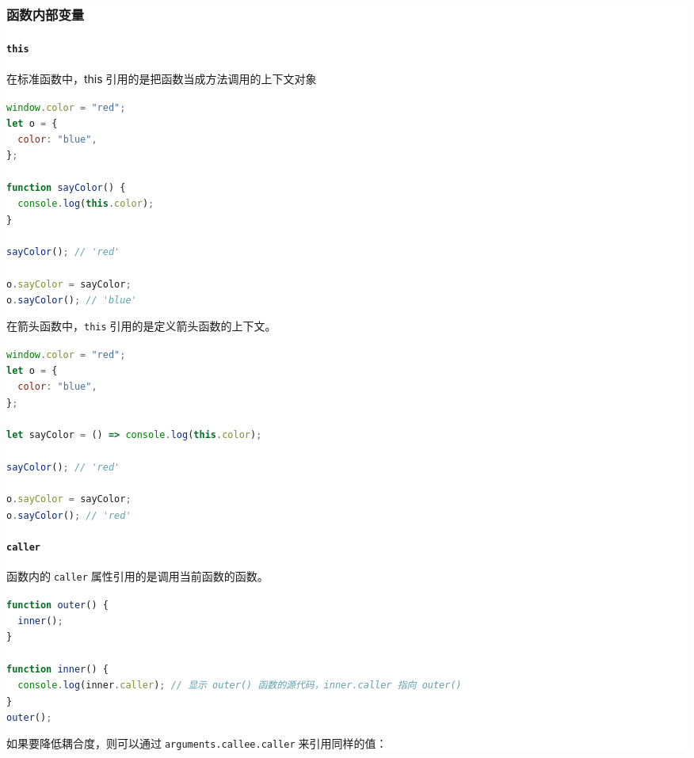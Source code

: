 ### 函数内部变量

#### `this`

在标准函数中，this 引用的是把函数当成方法调用的上下文对象

```js
window.color = "red";
let o = {
  color: "blue",
};

function sayColor() {
  console.log(this.color);
}

sayColor(); // 'red'

o.sayColor = sayColor;
o.sayColor(); // 'blue'
```

在箭头函数中，`this` 引用的是定义箭头函数的上下文。

```js
window.color = "red";
let o = {
  color: "blue",
};

let sayColor = () => console.log(this.color);

sayColor(); // 'red'

o.sayColor = sayColor;
o.sayColor(); // 'red'
```

#### `caller`

函数内的 `caller` 属性引用的是调用当前函数的函数。

```js
function outer() {
  inner();
}

function inner() {
  console.log(inner.caller); // 显示 outer() 函数的源代码，inner.caller 指向 outer()
}
outer();
```

如果要降低耦合度，则可以通过 `arguments.callee.caller` 来引用同样的值：
